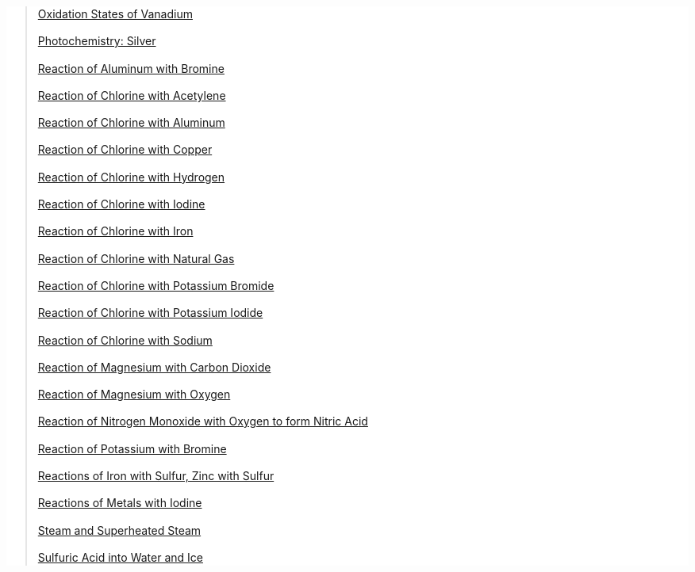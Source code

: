 > 
> [Oxidation States of Vanadium](MAIN/VANADOX/PAGE1.HTM) 
>   
> 
> [Photochemistry: Silver](MAIN/PHOTOAG/PAGE1.HTM) 
>   
> 
> [Reaction of Aluminum with Bromine](MAIN/ALBR/PAGE1.HTM) 
>   
> 
> [Reaction of Chlorine with Acetylene](MAIN/CLACET/PAGE1.HTM) 
>   
> 
> [Reaction of Chlorine with Aluminum](MAIN/CLAL/PAGE1.HTM) 
>   
> 
> [Reaction of Chlorine with Copper](MAIN/CLCU/PAGE1.HTM) 
>   
> 
> [Reaction of Chlorine with Hydrogen](MAIN/CLH/PAGE1.HTM) 
>   
> 
> [Reaction of Chlorine with Iodine](MAIN/CLI/PAGE1.HTM) 
>   
> 
> [Reaction of Chlorine with Iron](MAIN/CLFE/PAGE1.HTM) 
>   
> 
> [Reaction of Chlorine with Natural Gas](MAIN/CLPR/PAGE1.HTM) 
>   
> 
> [Reaction of Chlorine with Potassium Bromide](MAIN/CLKBR/PAGE1.HTM) 
>   
> 
> [Reaction of Chlorine with Potassium Iodide](MAIN/CLKI/PAGE1.HTM) 
>   
> 
> [Reaction of Chlorine with Sodium](MAIN/NACL/PAGE1.HTM) 
>   
> 
> [Reaction of Magnesium with Carbon Dioxide](MAIN/MAGCO2/PAGE1.HTM) 
>   
> 
> [Reaction of Magnesium with Oxygen](MAIN/MAGAIR/PAGE1.HTM) 
>   
> 
> [Reaction of Nitrogen Monoxide with Oxygen to form Nitric Acid](MAIN/RAINN1O2/PAGE1.HTM) 
>   
> 
> [Reaction of Potassium with Bromine](MAIN/KBR/PAGE1.HTM) 
>   
> 
> [Reactions of Iron with Sulfur, Zinc with Sulfur](MAIN/FEZNSUL/PAGE1.HTM) 
>   
> 
> [Reactions of Metals with Iodine](MAIN/METALI1/PAGE1.HTM) 
>   
> 
> [Steam and Superheated Steam](MAIN/STEAM/PAGE1.HTM) 
>   
> 
> [Sulfuric Acid into Water and Ice](MAIN/SH2OICE/PAGE1.HTM) 
>   
> 